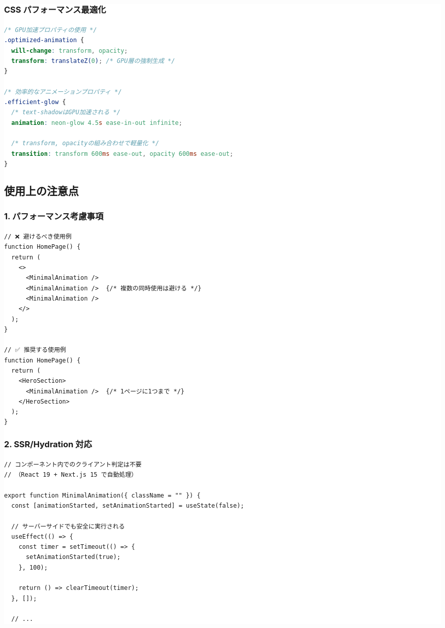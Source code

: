 ### CSS パフォーマンス最適化

```css
/* GPU加速プロパティの使用 */
.optimized-animation {
  will-change: transform, opacity;
  transform: translateZ(0); /* GPU層の強制生成 */
}

/* 効率的なアニメーションプロパティ */
.efficient-glow {
  /* text-shadowはGPU加速される */
  animation: neon-glow 4.5s ease-in-out infinite;
  
  /* transform, opacityの組み合わせで軽量化 */
  transition: transform 600ms ease-out, opacity 600ms ease-out;
}
```

## 使用上の注意点

### 1. パフォーマンス考慮事項

```tsx
// ❌ 避けるべき使用例
function HomePage() {
  return (
    <>
      <MinimalAnimation />
      <MinimalAnimation />  {/* 複数の同時使用は避ける */}
      <MinimalAnimation />
    </>
  );
}

// ✅ 推奨する使用例
function HomePage() {
  return (
    <HeroSection>
      <MinimalAnimation />  {/* 1ページに1つまで */}
    </HeroSection>
  );
}
```

### 2. SSR/Hydration 対応

```tsx
// コンポーネント内でのクライアント判定は不要
// （React 19 + Next.js 15 で自動処理）

export function MinimalAnimation({ className = "" }) {
  const [animationStarted, setAnimationStarted] = useState(false);
  
  // サーバーサイドでも安全に実行される
  useEffect(() => {
    const timer = setTimeout(() => {
      setAnimationStarted(true);
    }, 100);
    
    return () => clearTimeout(timer);
  }, []);
  
  // ...
```